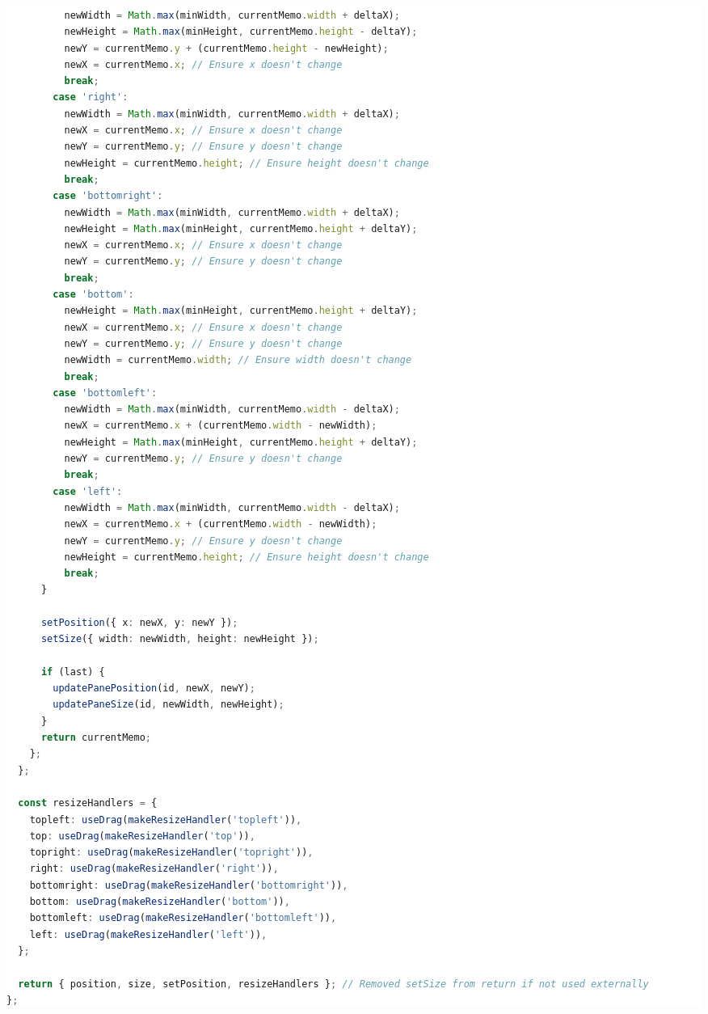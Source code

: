 ```typescript
          newWidth = Math.max(minWidth, currentMemo.width + deltaX);
          newHeight = Math.max(minHeight, currentMemo.height - deltaY);
          newY = currentMemo.y + (currentMemo.height - newHeight);
          newX = currentMemo.x; // Ensure x doesn't change
          break;
        case 'right':
          newWidth = Math.max(minWidth, currentMemo.width + deltaX);
          newX = currentMemo.x; // Ensure x doesn't change
          newY = currentMemo.y; // Ensure y doesn't change
          newHeight = currentMemo.height; // Ensure height doesn't change
          break;
        case 'bottomright':
          newWidth = Math.max(minWidth, currentMemo.width + deltaX);
          newHeight = Math.max(minHeight, currentMemo.height + deltaY);
          newX = currentMemo.x; // Ensure x doesn't change
          newY = currentMemo.y; // Ensure y doesn't change
          break;
        case 'bottom':
          newHeight = Math.max(minHeight, currentMemo.height + deltaY);
          newX = currentMemo.x; // Ensure x doesn't change
          newY = currentMemo.y; // Ensure y doesn't change
          newWidth = currentMemo.width; // Ensure width doesn't change
          break;
        case 'bottomleft':
          newWidth = Math.max(minWidth, currentMemo.width - deltaX);
          newX = currentMemo.x + (currentMemo.width - newWidth);
          newHeight = Math.max(minHeight, currentMemo.height + deltaY);
          newY = currentMemo.y; // Ensure y doesn't change
          break;
        case 'left':
          newWidth = Math.max(minWidth, currentMemo.width - deltaX);
          newX = currentMemo.x + (currentMemo.width - newWidth);
          newY = currentMemo.y; // Ensure y doesn't change
          newHeight = currentMemo.height; // Ensure height doesn't change
          break;
      }

      setPosition({ x: newX, y: newY });
      setSize({ width: newWidth, height: newHeight });

      if (last) {
        updatePanePosition(id, newX, newY);
        updatePaneSize(id, newWidth, newHeight);
      }
      return currentMemo;
    };
  };

  const resizeHandlers = {
    topleft: useDrag(makeResizeHandler('topleft')),
    top: useDrag(makeResizeHandler('top')),
    topright: useDrag(makeResizeHandler('topright')),
    right: useDrag(makeResizeHandler('right')),
    bottomright: useDrag(makeResizeHandler('bottomright')),
    bottom: useDrag(makeResizeHandler('bottom')),
    bottomleft: useDrag(makeResizeHandler('bottomleft')),
    left: useDrag(makeResizeHandler('left')),
  };

  return { position, size, setPosition, resizeHandlers }; // Removed setSize from return if not used externally
};

```